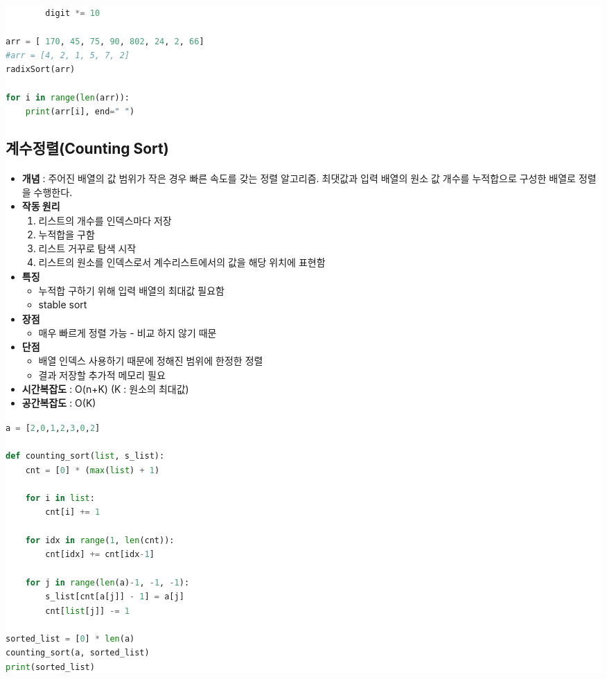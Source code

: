 ```python
        digit *= 10
 
arr = [ 170, 45, 75, 90, 802, 24, 2, 66]
#arr = [4, 2, 1, 5, 7, 2]
radixSort(arr)
 
for i in range(len(arr)):
    print(arr[i], end=" ")
```

## 계수정렬(Counting Sort)

- **개념** : 주어진 배열의 값 범위가 작은 경우 빠른 속도를 갖는 정렬 알고리즘. 최댓값과 입력 배열의 원소 값 개수를 누적합으로 구성한 배열로 정렬을 수행한다.
- **작동 원리**
    1. 리스트의 개수를 인덱스마다 저장
    2. 누적합을 구함
    3. 리스트 거꾸로 탐색 시작
    4. 리스트의 원소를 인덱스로서 계수리스트에서의 값을 해당 위치에 표현함
- **특징**
    - 누적합 구하기 위해 입력 배열의 최대값 필요함
    - stable sort
- **장점**
    - 매우 빠르게 정렬 가능 - 비교 하지 않기 때문
- **단점**
    - 배열 인덱스 사용하기 때문에 정해진 범위에 한정한 정렬
    - 결과 저장할 추가적 메모리 필요
- **시간복잡도** : O(n+K) (K : 원소의 최대값)
- **공간복잡도** : O(K)

```python
a = [2,0,1,2,3,0,2]

def counting_sort(list, s_list):
    cnt = [0] * (max(list) + 1)
    
    for i in list:
        cnt[i] += 1
        
    for idx in range(1, len(cnt)):
        cnt[idx] += cnt[idx-1]

    for j in range(len(a)-1, -1, -1):
        s_list[cnt[a[j]] - 1] = a[j]
        cnt[list[j]] -= 1
        
sorted_list = [0] * len(a)        
counting_sort(a, sorted_list)
print(sorted_list)
```
